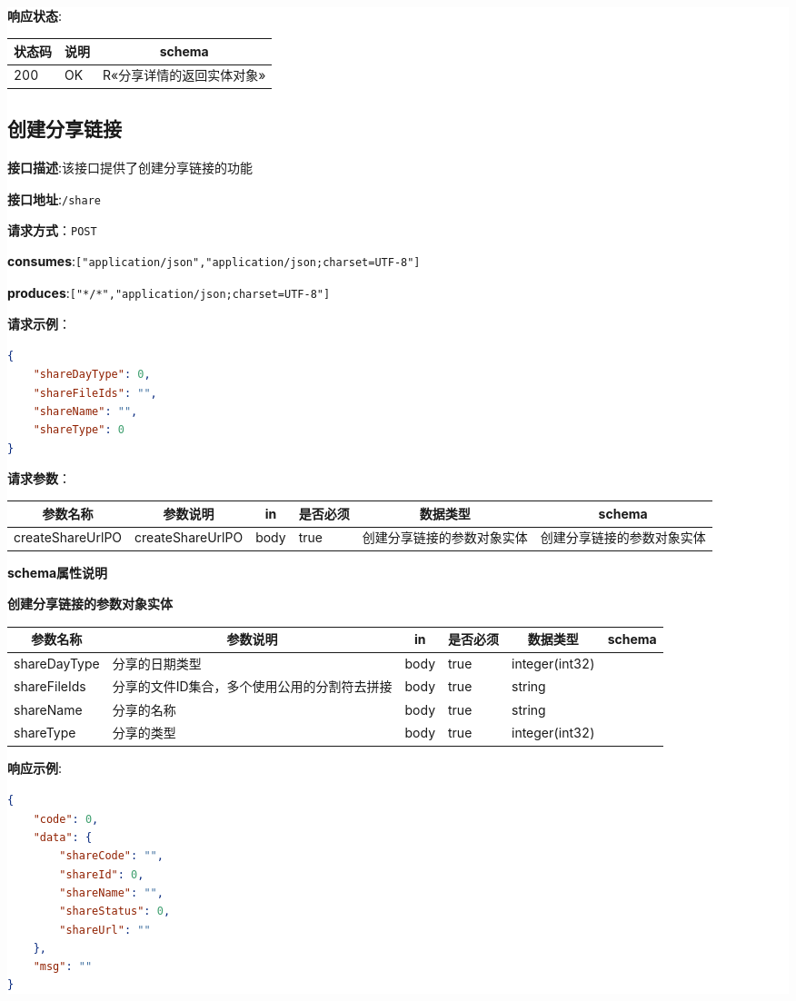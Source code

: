 **响应状态**:


| 状态码 | 说明 | schema                    |
| ------ | ---- | ------------------------- |
| 200    | OK   | R«分享详情的返回实体对象» |
## 创建分享链接

**接口描述**:该接口提供了创建分享链接的功能

**接口地址**:`/share`


**请求方式**：`POST`


**consumes**:`["application/json","application/json;charset=UTF-8"]`


**produces**:`["*/*","application/json;charset=UTF-8"]`


**请求示例**：
```json
{
	"shareDayType": 0,
	"shareFileIds": "",
	"shareName": "",
	"shareType": 0
}
```


**请求参数**：

| 参数名称         | 参数说明         | in   | 是否必须 | 数据类型                   | schema                     |
| ---------------- | ---------------- | ---- | -------- | -------------------------- | -------------------------- |
| createShareUrlPO | createShareUrlPO | body | true     | 创建分享链接的参数对象实体 | 创建分享链接的参数对象实体 |

**schema属性说明**



**创建分享链接的参数对象实体**

| 参数名称     | 参数说明                                     | in   | 是否必须 | 数据类型       | schema |
| ------------ | -------------------------------------------- | ---- | -------- | -------------- | ------ |
| shareDayType | 分享的日期类型                               | body | true     | integer(int32) |        |
| shareFileIds | 分享的文件ID集合，多个使用公用的分割符去拼接 | body | true     | string         |        |
| shareName    | 分享的名称                                   | body | true     | string         |        |
| shareType    | 分享的类型                                   | body | true     | integer(int32) |        |

**响应示例**:

```json
{
	"code": 0,
	"data": {
		"shareCode": "",
		"shareId": 0,
		"shareName": "",
		"shareStatus": 0,
		"shareUrl": ""
	},
	"msg": ""
}
```
